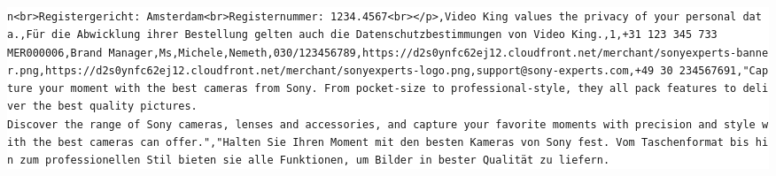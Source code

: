 ```csv
n<br>Registergericht: Amsterdam<br>Registernummer: 1234.4567<br></p>,Video King values the privacy of your personal data.,Für die Abwicklung ihrer Bestellung gelten auch die Datenschutzbestimmungen von Video King.,1,+31 123 345 733
MER000006,Brand Manager,Ms,Michele,Nemeth,030/123456789,https://d2s0ynfc62ej12.cloudfront.net/merchant/sonyexperts-banner.png,https://d2s0ynfc62ej12.cloudfront.net/merchant/sonyexperts-logo.png,support@sony-experts.com,+49 30 234567691,"Capture your moment with the best cameras from Sony. From pocket-size to professional-style, they all pack features to deliver the best quality pictures.
Discover the range of Sony cameras, lenses and accessories, and capture your favorite moments with precision and style with the best cameras can offer.","Halten Sie Ihren Moment mit den besten Kameras von Sony fest. Vom Taschenformat bis hin zum professionellen Stil bieten sie alle Funktionen, um Bilder in bester Qualität zu liefern.
```